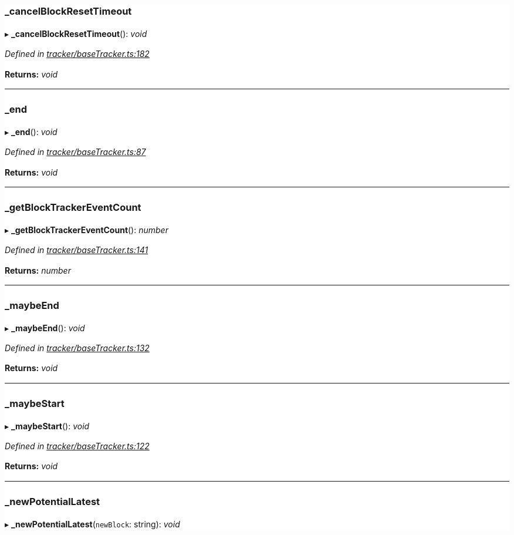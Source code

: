 ###  _cancelBlockResetTimeout

▸ **_cancelBlockResetTimeout**(): *void*

*Defined in [tracker/baseTracker.ts:182](https://github.com/FireStack-Lab/Harmony-sdk-core/blob/edb8e7a/packages/harmony-network/src/tracker/baseTracker.ts#L182)*

**Returns:** *void*

___

###  _end

▸ **_end**(): *void*

*Defined in [tracker/baseTracker.ts:87](https://github.com/FireStack-Lab/Harmony-sdk-core/blob/edb8e7a/packages/harmony-network/src/tracker/baseTracker.ts#L87)*

**Returns:** *void*

___

###  _getBlockTrackerEventCount

▸ **_getBlockTrackerEventCount**(): *number*

*Defined in [tracker/baseTracker.ts:141](https://github.com/FireStack-Lab/Harmony-sdk-core/blob/edb8e7a/packages/harmony-network/src/tracker/baseTracker.ts#L141)*

**Returns:** *number*

___

###  _maybeEnd

▸ **_maybeEnd**(): *void*

*Defined in [tracker/baseTracker.ts:132](https://github.com/FireStack-Lab/Harmony-sdk-core/blob/edb8e7a/packages/harmony-network/src/tracker/baseTracker.ts#L132)*

**Returns:** *void*

___

###  _maybeStart

▸ **_maybeStart**(): *void*

*Defined in [tracker/baseTracker.ts:122](https://github.com/FireStack-Lab/Harmony-sdk-core/blob/edb8e7a/packages/harmony-network/src/tracker/baseTracker.ts#L122)*

**Returns:** *void*

___

###  _newPotentialLatest

▸ **_newPotentialLatest**(`newBlock`: string): *void*
